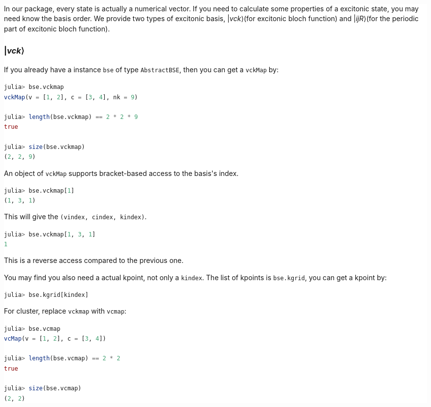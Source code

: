 In our package, every state is actually a numerical vector.
If you need to calculate some properties of a excitonic state, you may need know the basis order.
We provide two types of excitonic basis, $\left| vck \right\rangle$(for excitonic bloch function) and $\left| ijR \right\rangle$(for the periodic part of excitonic bloch function).

### $\left| vck \right\rangle$

If you already have a instance `bse` of type `AbstractBSE`, then you can get a `vckMap` by:

```julia
julia> bse.vckmap
vckMap(v = [1, 2], c = [3, 4], nk = 9)

julia> length(bse.vckmap) == 2 * 2 * 9
true

julia> size(bse.vckmap)
(2, 2, 9)

```

An object of `vckMap` supports bracket-based access to the basis's index.

```julia
julia> bse.vckmap[1]
(1, 3, 1)

```

This will give the `(vindex, cindex, kindex)`.

```julia
julia> bse.vckmap[1, 3, 1]
1
```

This is a reverse access compared to the previous one.

You may find you also need a actual kpoint, not only a `kindex`. 
The list of kpoints is `bse.kgrid`, you can get a kpoint by:

```julia
julia> bse.kgrid[kindex]
```

For cluster, replace `vckmap` with `vcmap`:

```julia
julia> bse.vcmap
vcMap(v = [1, 2], c = [3, 4])

julia> length(bse.vcmap) == 2 * 2
true

julia> size(bse.vcmap)
(2, 2)

```
